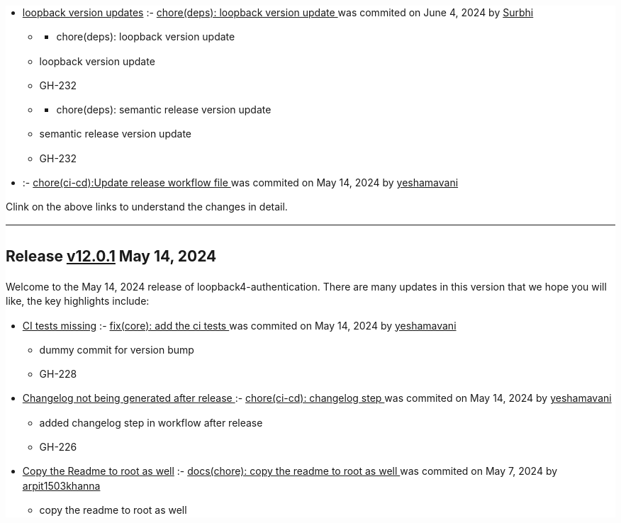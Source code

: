   
  - [loopback version updates](https://github.com/sourcefuse/loopback4-authentication/issues/232) :- [chore(deps): loopback version update ](https://github.com/sourcefuse/loopback4-authentication/commit/6c66f5040d13d9669a11a9e703f09ffce45309de) was commited on June 4, 2024 by [Surbhi](mailto:98279679+Surbhi-sharma1@users.noreply.github.com)
    
      - * chore(deps): loopback version update
      
      -  loopback version update
      
      -  GH-232
      
      - * chore(deps): semantic release version update
      
      -  semantic release version update
      
      -  GH-232
      
  
  - [](https://github.com/sourcefuse/loopback4-authentication/issues/) :- [chore(ci-cd):Update release workflow file ](https://github.com/sourcefuse/loopback4-authentication/commit/4ad30e74e72f9dbf629bd315be15d5fe390dcc81) was commited on May 14, 2024 by [yeshamavani](mailto:83634146+yeshamavani@users.noreply.github.com)
    
  
Clink on the above links to understand the changes in detail.
  ___

## Release [v12.0.1](https://github.com/sourcefuse/loopback4-authentication/compare/v12.0.0..v12.0.1) May 14, 2024
Welcome to the May 14, 2024 release of loopback4-authentication. There are many updates in this version that we hope you will like, the key highlights include:

  - [CI tests missing](https://github.com/sourcefuse/loopback4-authentication/issues/228) :- [fix(core): add the ci tests ](https://github.com/sourcefuse/loopback4-authentication/commit/ab4a2ef01b54dcf436d34cd1992ef02c5b58efe9) was commited on May 14, 2024 by [yeshamavani](mailto:83634146+yeshamavani@users.noreply.github.com)
    
      - dummy commit for version bump
      
      -  GH-228
      
  
  - [Changelog not being generated after release ](https://github.com/sourcefuse/loopback4-authentication/issues/226) :- [chore(ci-cd): changelog step ](https://github.com/sourcefuse/loopback4-authentication/commit/3bd2a68abea4894321e51c607ae940808463037c) was commited on May 14, 2024 by [yeshamavani](mailto:83634146+yeshamavani@users.noreply.github.com)
    
      - added changelog step in workflow after release
      
      -  GH-226
      
  
  - [Copy the Readme to root as well](https://github.com/sourcefuse/loopback4-authentication/issues/224) :- [docs(chore): copy the readme to root as well ](https://github.com/sourcefuse/loopback4-authentication/commit/fc856a829af4b2e6926b2ce55c008cff2d8f8fd7) was commited on May 7, 2024 by [arpit1503khanna](mailto:108673359+arpit1503khanna@users.noreply.github.com)
    
      - copy the readme to root as well
      